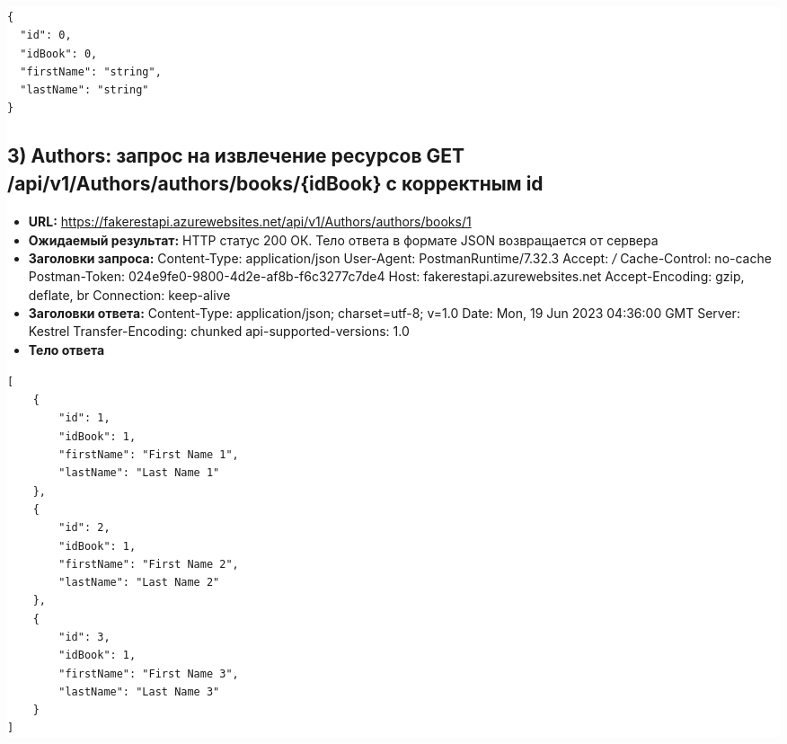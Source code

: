 ```
{
  "id": 0,
  "idBook": 0,
  "firstName": "string",
  "lastName": "string"
}
```

## 3) Authors: запрос на извлечение ресурсов GET ​/api/v1/Authors/authors/books/{idBook} с корректным id

- **URL:**  https://fakerestapi.azurewebsites.net/api/v1/Authors/authors/books/1
- **Ожидаемый результат:** НТТР статус 200 ОК. Тело ответа в формате JSON возвращается от сервера
- **Заголовки запроса:** 
Content-Type: application/json
User-Agent: PostmanRuntime/7.32.3
Accept: */*
Cache-Control: no-cache
Postman-Token: 024e9fe0-9800-4d2e-af8b-f6c3277c7de4
Host: fakerestapi.azurewebsites.net
Accept-Encoding: gzip, deflate, br
Connection: keep-alive
- **Заголовки ответа:**
Content-Type: application/json; charset=utf-8; v=1.0
Date: Mon, 19 Jun 2023 04:36:00 GMT
Server: Kestrel
Transfer-Encoding: chunked
api-supported-versions: 1.0
- **Тело ответа** 
```
[
    {
        "id": 1,
        "idBook": 1,
        "firstName": "First Name 1",
        "lastName": "Last Name 1"
    },
    {
        "id": 2,
        "idBook": 1,
        "firstName": "First Name 2",
        "lastName": "Last Name 2"
    },
    {
        "id": 3,
        "idBook": 1,
        "firstName": "First Name 3",
        "lastName": "Last Name 3"
    }
]
```
